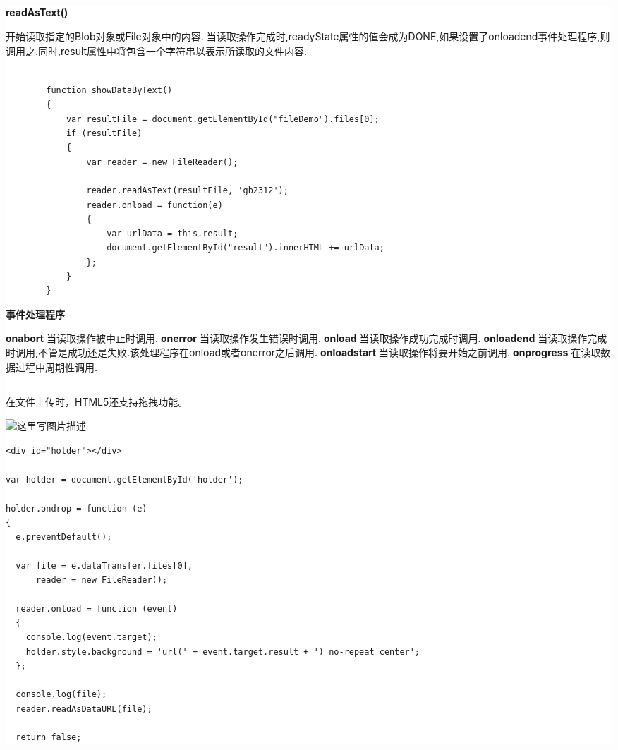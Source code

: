 **readAsText()**

开始读取指定的Blob对象或File对象中的内容. 当读取操作完成时,readyState属性的值会成为DONE,如果设置了onloadend事件处理程序,则调用之.同时,result属性中将包含一个字符串以表示所读取的文件内容.

```

		function showDataByText()
		{
			var resultFile = document.getElementById("fileDemo").files[0];
			if (resultFile)
			{
				var reader = new FileReader();

				reader.readAsText(resultFile, 'gb2312');
				reader.onload = function(e)
				{
					var urlData = this.result;
					document.getElementById("result").innerHTML += urlData;
				};
			}
		}
```

**事件处理程序**

**onabort**
当读取操作被中止时调用.
**onerror**
当读取操作发生错误时调用.
**onload**
当读取操作成功完成时调用.
**onloadend**
当读取操作完成时调用,不管是成功还是失败.该处理程序在onload或者onerror之后调用.
**onloadstart**
当读取操作将要开始之前调用.
**onprogress**
在读取数据过程中周期性调用.

----------
在文件上传时，HTML5还支持拖拽功能。

![这里写图片描述](http://7xj7hx.com1.z0.glb.clouddn.com/csdn_img/20161016211627717)

```
<div id="holder"></div> 

var holder = document.getElementById('holder');

holder.ondrop = function (e) 
{
  e.preventDefault();

  var file = e.dataTransfer.files[0],
      reader = new FileReader();
      
  reader.onload = function (event) 
  {
    console.log(event.target);
    holder.style.background = 'url(' + event.target.result + ') no-repeat center';
  };
  
  console.log(file);
  reader.readAsDataURL(file);

  return false;
```
